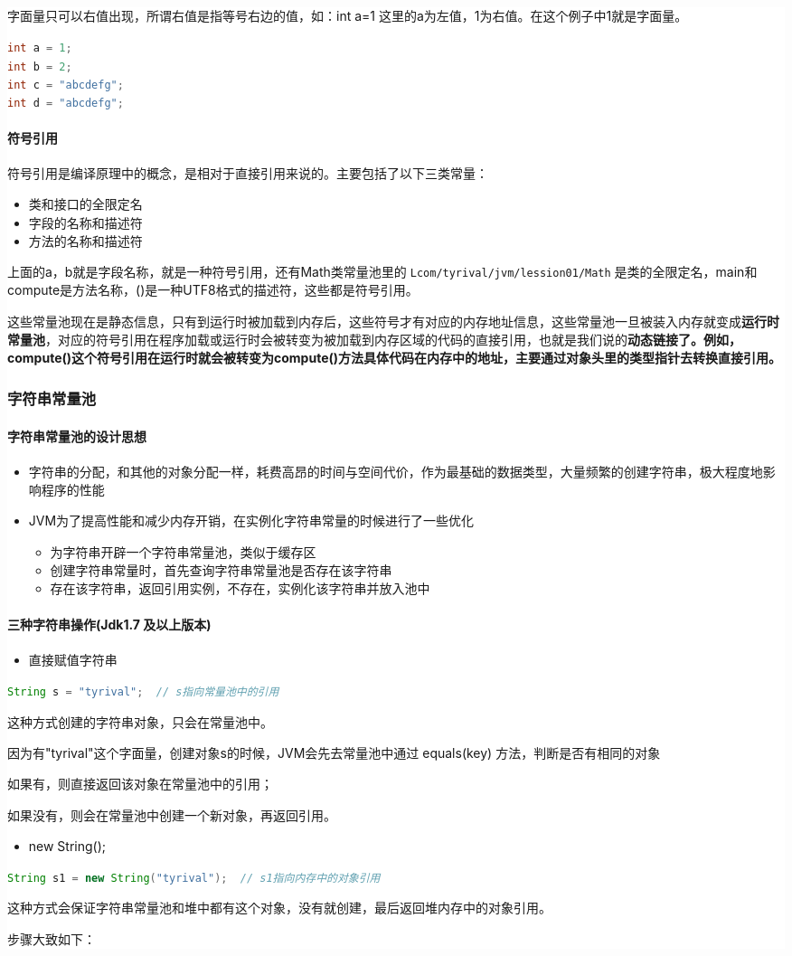 字面量只可以右值出现，所谓右值是指等号右边的值，如：int a=1 这里的a为左值，1为右值。在这个例子中1就是字面量。

```java
int a = 1;
int b = 2;
int c = "abcdefg";
int d = "abcdefg";
```

#### 符号引用

符号引用是编译原理中的概念，是相对于直接引用来说的。主要包括了以下三类常量：

- 类和接口的全限定名 
- 字段的名称和描述符 
- 方法的名称和描述符

上面的a，b就是字段名称，就是一种符号引用，还有Math类常量池里的 `Lcom/tyrival/jvm/lession01/Math` 是类的全限定名，main和compute是方法名称，()是一种UTF8格式的描述符，这些都是符号引用。

这些常量池现在是静态信息，只有到运行时被加载到内存后，这些符号才有对应的内存地址信息，这些常量池一旦被装入内存就变成**运行时常量池**，对应的符号引用在程序加载或运行时会被转变为被加载到内存区域的代码的直接引用，也就是我们说的**动态链接了。例如，compute()这个符号引用在运行时就会被转变为compute()方法具体代码在内存中的地址，主要通过对象头里的类型指针去转换直接引用。**

### 字符串常量池

#### 字符串常量池的设计思想

- 字符串的分配，和其他的对象分配一样，耗费高昂的时间与空间代价，作为最基础的数据类型，大量频繁的创建字符串，极大程度地影响程序的性能

- JVM为了提高性能和减少内存开销，在实例化字符串常量的时候进行了一些优化
  - 为字符串开辟一个字符串常量池，类似于缓存区
  - 创建字符串常量时，首先查询字符串常量池是否存在该字符串
  - 存在该字符串，返回引用实例，不存在，实例化该字符串并放入池中

#### 三种字符串操作(Jdk1.7 及以上版本)

- 直接赋值字符串

```java
String s = "tyrival";  // s指向常量池中的引用
```

这种方式创建的字符串对象，只会在常量池中。

因为有"tyrival"这个字面量，创建对象s的时候，JVM会先去常量池中通过 equals(key) 方法，判断是否有相同的对象

如果有，则直接返回该对象在常量池中的引用；

如果没有，则会在常量池中创建一个新对象，再返回引用。

- new String();

```java
String s1 = new String("tyrival");  // s1指向内存中的对象引用
```

这种方式会保证字符串常量池和堆中都有这个对象，没有就创建，最后返回堆内存中的对象引用。

步骤大致如下：
